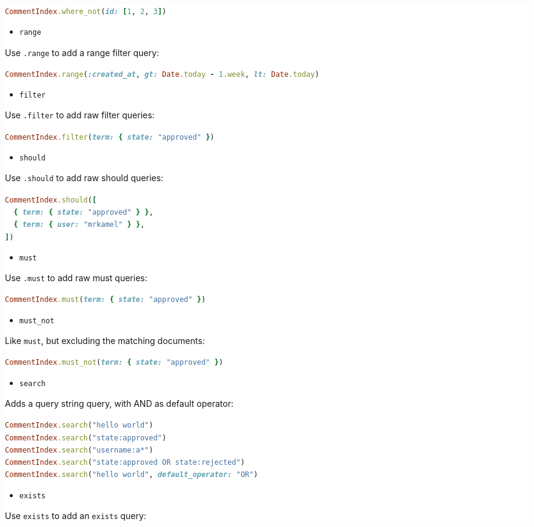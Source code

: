 ```ruby
CommentIndex.where_not(id: [1, 2, 3])
```

* `range`

Use `.range` to add a range filter query:

```ruby
CommentIndex.range(:created_at, gt: Date.today - 1.week, lt: Date.today)
```

* `filter`

Use `.filter` to add raw filter queries:

```ruby
CommentIndex.filter(term: { state: "approved" })
```

* `should`

Use `.should` to add raw should queries:

```ruby
CommentIndex.should([
  { term: { state: "approved" } },
  { term: { user: "mrkamel" } },
])
```

* `must`

Use `.must` to add raw must queries:

```ruby
CommentIndex.must(term: { state: "approved" })
```

* `must_not`

Like `must`, but excluding the matching documents:

```ruby
CommentIndex.must_not(term: { state: "approved" })
```

* `search`

Adds a query string query, with AND as default operator:

```ruby
CommentIndex.search("hello world")
CommentIndex.search("state:approved")
CommentIndex.search("username:a*")
CommentIndex.search("state:approved OR state:rejected")
CommentIndex.search("hello world", default_operator: "OR")
```

* `exists`

Use `exists` to add an `exists` query:


[Bulk API]: https://www.elastic.co/guide/en/elasticsearch/reference/current/docs-bulk.html